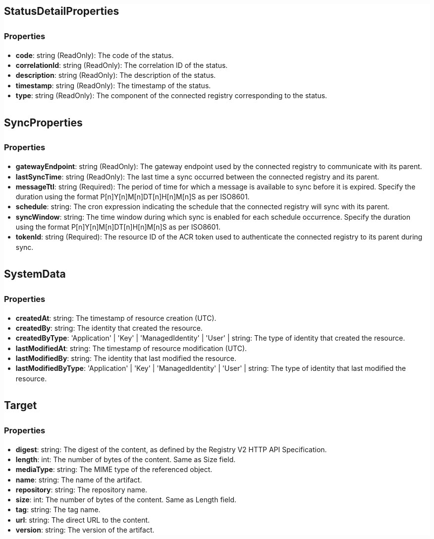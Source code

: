## StatusDetailProperties
### Properties
* **code**: string (ReadOnly): The code of the status.
* **correlationId**: string (ReadOnly): The correlation ID of the status.
* **description**: string (ReadOnly): The description of the status.
* **timestamp**: string (ReadOnly): The timestamp of the status.
* **type**: string (ReadOnly): The component of the connected registry corresponding to the status.

## SyncProperties
### Properties
* **gatewayEndpoint**: string (ReadOnly): The gateway endpoint used by the connected registry to communicate with its parent.
* **lastSyncTime**: string (ReadOnly): The last time a sync occurred between the connected registry and its parent.
* **messageTtl**: string (Required): The period of time for which a message is available to sync before it is expired. Specify the duration using the format P[n]Y[n]M[n]DT[n]H[n]M[n]S as per ISO8601.
* **schedule**: string: The cron expression indicating the schedule that the connected registry will sync with its parent.
* **syncWindow**: string: The time window during which sync is enabled for each schedule occurrence. Specify the duration using the format P[n]Y[n]M[n]DT[n]H[n]M[n]S as per ISO8601.
* **tokenId**: string (Required): The resource ID of the ACR token used to authenticate the connected registry to its parent during sync.

## SystemData
### Properties
* **createdAt**: string: The timestamp of resource creation (UTC).
* **createdBy**: string: The identity that created the resource.
* **createdByType**: 'Application' | 'Key' | 'ManagedIdentity' | 'User' | string: The type of identity that created the resource.
* **lastModifiedAt**: string: The timestamp of resource modification (UTC).
* **lastModifiedBy**: string: The identity that last modified the resource.
* **lastModifiedByType**: 'Application' | 'Key' | 'ManagedIdentity' | 'User' | string: The type of identity that last modified the resource.

## Target
### Properties
* **digest**: string: The digest of the content, as defined by the Registry V2 HTTP API Specification.
* **length**: int: The number of bytes of the content. Same as Size field.
* **mediaType**: string: The MIME type of the referenced object.
* **name**: string: The name of the artifact.
* **repository**: string: The repository name.
* **size**: int: The number of bytes of the content. Same as Length field.
* **tag**: string: The tag name.
* **url**: string: The direct URL to the content.
* **version**: string: The version of the artifact.
